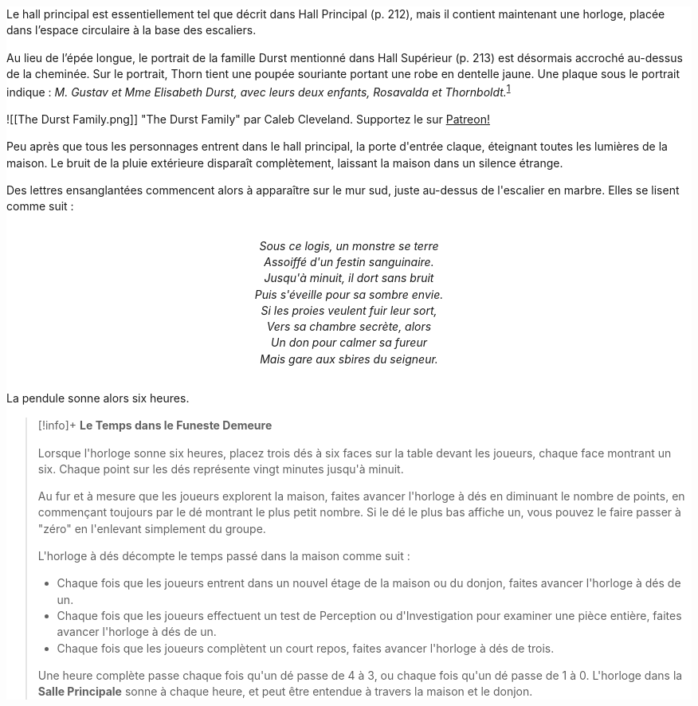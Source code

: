 Le hall principal est essentiellement tel que décrit dans <span class="citation">Hall Principal (p. 212)</span>, mais il contient maintenant une horloge, placée dans l’espace circulaire à la base des escaliers.

Au lieu de l’épée longue, le portrait de la famille Durst mentionné dans <span class="citation">Hall Supérieur (p. 213)</span> est désormais accroché au-dessus de la cheminée. Sur le portrait, Thorn tient une poupée souriante portant une robe en dentelle jaune. Une plaque sous le portrait indique : _M. Gustav et Mme Elisabeth Durst, avec leurs deux enfants, Rosavalda et Thornboldt._<sup><a href="https://www.reddit.com/r/CurseofStrahd/comments/8sfpkn/fleshing_out_curse_of_strahd_part_2_entering/">1</a></sup>

![[The Durst Family.png]]
<span class="credit">"The Durst Family" par Caleb Cleveland. Supportez le sur <a href="https://patreon.com/calebisdrawing/">Patreon!</a></span>

Peu après que tous les personnages entrent dans le hall principal, la porte d'entrée claque, éteignant toutes les lumières de la maison. Le bruit de la pluie extérieure disparaît complètement, laissant la maison dans un silence étrange.

Des lettres ensanglantées commencent alors à apparaître sur le mur sud, juste au-dessus de l'escalier en marbre. Elles se lisent comme suit :

<div class="description" style="text-align: center; padding: 15px;">
<em>Sous ce logis, un monstre se terre</em>
<br>
<em>Assoiffé d'un festin sanguinaire.</em>
<br>
<em>Jusqu'à minuit, il dort sans bruit</em>
<br>
<em>Puis s'éveille pour sa sombre envie.</em>
<br>
<em>Si les proies veulent fuir leur sort,</em>
<br>
<em>Vers sa chambre secrète, alors</em>
<br>
<em>Un don pour calmer sa fureur</em>
<br>
<em>Mais gare aux sbires du seigneur.</em>
</div>

La pendule sonne alors six heures.

> [!info]+ **Le Temps dans le Funeste Demeure**
>
> Lorsque l'horloge sonne six heures, placez trois dés à six faces sur la table devant les joueurs, chaque face montrant un six. Chaque point sur les dés représente vingt minutes jusqu'à minuit.
>
> Au fur et à mesure que les joueurs explorent la maison, faites avancer l'horloge à dés en diminuant le nombre de points, en commençant toujours par le dé montrant le plus petit nombre. Si le dé le plus bas affiche un, vous pouvez le faire passer à "zéro" en l'enlevant simplement du groupe.
>
> L'horloge à dés décompte le temps passé dans la maison comme suit :
> - Chaque fois que les joueurs entrent dans un nouvel étage de la maison ou du donjon, faites avancer l'horloge à dés de un.
> - Chaque fois que les joueurs effectuent un test de Perception ou d'Investigation pour examiner une pièce entière, faites avancer l'horloge à dés de un.
> - Chaque fois que les joueurs complètent un court repos, faites avancer l'horloge à dés de trois.
>
> Une heure complète passe chaque fois qu'un dé passe de 4 à 3, ou chaque fois qu'un dé passe de 1 à 0. L'horloge dans la **Salle Principale** sonne à chaque heure, et peut être entendue à travers la maison et le donjon.
>